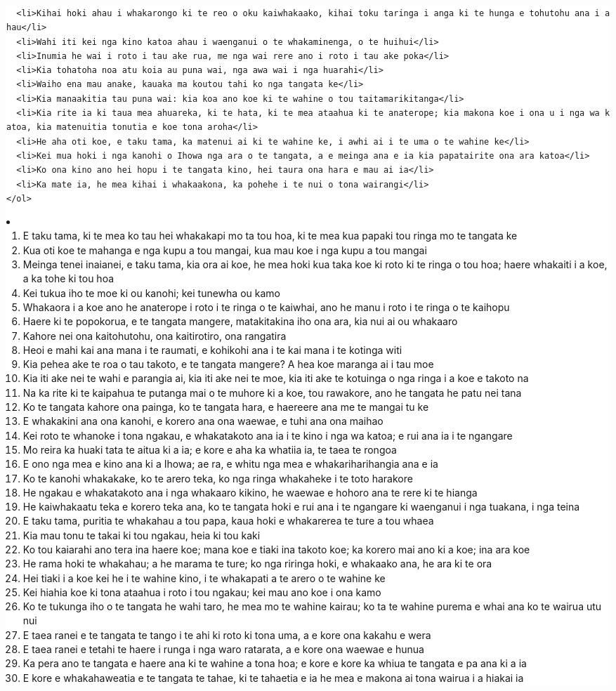       <li>Kihai hoki ahau i whakarongo ki te reo o oku kaiwhakaako, kihai toku taringa i anga ki te hunga e tohutohu ana i ahau</li>
      <li>Wahi iti kei nga kino katoa ahau i waenganui o te whakaminenga, o te huihui</li>
      <li>Inumia he wai i roto i tau ake rua, me nga wai rere ano i roto i tau ake poka</li>
      <li>Kia tohatoha noa atu koia au puna wai, nga awa wai i nga huarahi</li>
      <li>Waiho ena mau anake, kauaka ma koutou tahi ko nga tangata ke</li>
      <li>Kia manaakitia tau puna wai: kia koa ano koe ki te wahine o tou taitamarikitanga</li>
      <li>Kia rite ia ki taua mea ahuareka, ki te hata, ki te mea ataahua ki te anaterope; kia makona koe i ona u i nga wa katoa, kia matenuitia tonutia e koe tona aroha</li>
      <li>He aha oti koe, e taku tama, ka matenui ai ki te wahine ke, i awhi ai i te uma o te wahine ke</li>
      <li>Kei mua hoki i nga kanohi o Ihowa nga ara o te tangata, a e meinga ana e ia kia papatairite ona ara katoa</li>
      <li>Ko ona kino ano hei hopu i te tangata kino, hei taura ona hara e mau ai ia</li>
      <li>Ka mate ia, he mea kihai i whakaakona, ka pohehe i te nui o tona wairangi</li>
    </ol>
  </li>
  <li>
    <ol>
      <li>E taku tama, ki te mea ko tau hei whakakapi mo ta tou hoa, ki te mea kua papaki tou ringa mo te tangata ke</li>
      <li>Kua oti koe te mahanga e nga kupu a tou mangai, kua mau koe i nga kupu a tou mangai</li>
      <li>Meinga tenei inaianei, e taku tama, kia ora ai koe, he mea hoki kua taka koe ki roto ki te ringa o tou hoa; haere whakaiti i a koe, a ka tohe ki tou hoa</li>
      <li>Kei tukua iho te moe ki ou kanohi; kei tunewha ou kamo</li>
      <li>Whakaora i a koe ano he anaterope i roto i te ringa o te kaiwhai, ano he manu i roto i te ringa o te kaihopu</li>
      <li>Haere ki te popokorua, e te tangata mangere, matakitakina iho ona ara, kia nui ai ou whakaaro</li>
      <li>Kahore nei ona kaitohutohu, ona kaitirotiro, ona rangatira</li>
      <li>Heoi e mahi kai ana mana i te raumati, e kohikohi ana i te kai mana i te kotinga witi</li>
      <li>Kia pehea ake te roa o tau takoto, e te tangata mangere? A hea koe maranga ai i tau moe</li>
      <li>Kia iti ake nei te wahi e parangia ai, kia iti ake nei te moe, kia iti ake te kotuinga o nga ringa i a koe e takoto na</li>
      <li>Na ka rite ki te kaipahua te putanga mai o te muhore ki a koe, tou rawakore, ano he tangata he patu nei tana</li>
      <li>Ko te tangata kahore ona painga, ko te tangata hara, e haereere ana me te mangai tu ke</li>
      <li>E whakakini ana ona kanohi, e korero ana ona waewae, e tuhi ana ona maihao</li>
      <li>Kei roto te whanoke i tona ngakau, e whakatakoto ana ia i te kino i nga wa katoa; e rui ana ia i te ngangare</li>
      <li>Mo reira ka huaki tata te aitua ki a ia; e kore e aha ka whatiia ia, te taea te rongoa</li>
      <li>E ono nga mea e kino ana ki a Ihowa; ae ra, e whitu nga mea e whakariharihangia ana e ia</li>
      <li>Ko te kanohi whakakake, ko te arero teka, ko nga ringa whakaheke i te toto harakore</li>
      <li>He ngakau e whakatakoto ana i nga whakaaro kikino, he waewae e hohoro ana te rere ki te hianga</li>
      <li>He kaiwhakaatu teka e korero teka ana, ko te tangata hoki e rui ana i te ngangare ki waenganui i nga tuakana, i nga teina</li>
      <li>E taku tama, puritia te whakahau a tou papa, kaua hoki e whakarerea te ture a tou whaea</li>
      <li>Kia mau tonu te takai ki tou ngakau, heia ki tou kaki</li>
      <li>Ko tou kaiarahi ano tera ina haere koe; mana koe e tiaki ina takoto koe; ka korero mai ano ki a koe; ina ara koe</li>
      <li>He rama hoki te whakahau; a he marama te ture; ko nga riringa hoki, e whakaako ana, he ara ki te ora</li>
      <li>Hei tiaki i a koe kei he i te wahine kino, i te whakapati a te arero o te wahine ke</li>
      <li>Kei hiahia koe ki tona ataahua i roto i tou ngakau; kei mau ano koe i ona kamo</li>
      <li>Ko te tukunga iho o te tangata he wahi taro, he mea mo te wahine kairau; ko ta te wahine purema e whai ana ko te wairua utu nui</li>
      <li>E taea ranei e te tangata te tango i te ahi ki roto ki tona uma, a e kore ona kakahu e wera</li>
      <li>E taea ranei e tetahi te haere i runga i nga waro ratarata, a e kore ona waewae e hunua</li>
      <li>Ka pera ano te tangata e haere ana ki te wahine a tona hoa; e kore e kore ka whiua te tangata e pa ana ki a ia</li>
      <li>E kore e whakahaweatia e te tangata te tahae, ki te tahaetia e ia he mea e makona ai tona wairua i a hiakai ia</li>